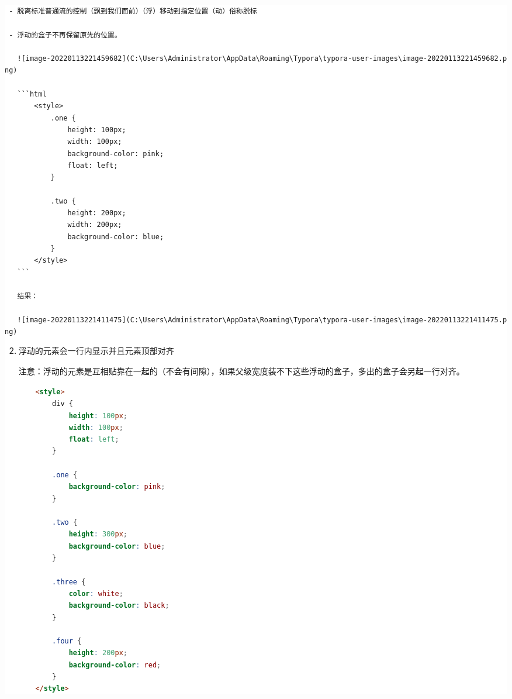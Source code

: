      - 脱离标准普通流的控制（飘到我们面前）（浮）移动到指定位置（动）俗称脱标

     - 浮动的盒子不再保留原先的位置。

       ![image-20220113221459682](C:\Users\Administrator\AppData\Roaming\Typora\typora-user-images\image-20220113221459682.png)

       ```html
           <style>
               .one {
                   height: 100px;
                   width: 100px;
                   background-color: pink;
                   float: left;
               }
               
               .two {
                   height: 200px;
                   width: 200px;
                   background-color: blue;
               }
           </style>
       ```

       结果：

       ![image-20220113221411475](C:\Users\Administrator\AppData\Roaming\Typora\typora-user-images\image-20220113221411475.png)

  2. 浮动的元素会一行内显示并且元素顶部对齐

     注意：浮动的元素是互相贴靠在一起的（不会有间隙），如果父级宽度装不下这些浮动的盒子，多出的盒子会另起一行对齐。

     ```html
         <style>
             div {
                 height: 100px;
                 width: 100px;
                 float: left;
             }
             
             .one {
                 background-color: pink;
             }
             
             .two {
                 height: 300px;
                 background-color: blue;
             }
             
             .three {
                 color: white;
                 background-color: black;
             }
             
             .four {
                 height: 200px;
                 background-color: red;
             }
         </style>
     ```
